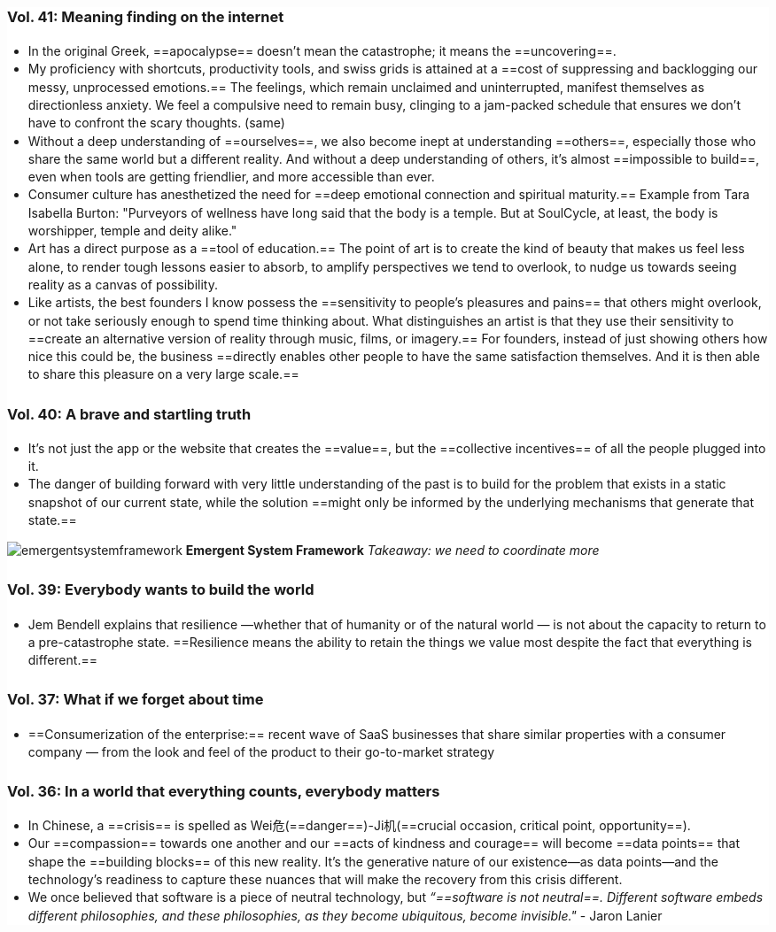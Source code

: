 ### Vol. 41: Meaning finding on the internet
- In the original Greek, ==apocalypse== doesn’t mean the catastrophe; it means the ==uncovering==.
- My proficiency with shortcuts, productivity tools, and swiss grids is attained at a ==cost of suppressing and backlogging our messy, unprocessed emotions.== The feelings, which remain unclaimed and uninterrupted, manifest themselves as directionless anxiety. We feel a compulsive need to remain busy, clinging to a jam-packed schedule that ensures we don’t have to confront the scary thoughts. (same)
- Without a deep understanding of ==ourselves==, we also become inept at understanding ==others==, especially those who share the same world but a different reality. And without a deep understanding of others, it’s almost ==impossible to build==, even when tools are getting friendlier, and more accessible than ever.
- Consumer culture has anesthetized the need for ==deep emotional connection and spiritual maturity.== Example from Tara Isabella Burton: "Purveyors of wellness have long said that the body is a temple. But at SoulCycle, at least, the body is worshipper, temple and deity alike."
- Art has a direct purpose as a ==tool of education.== The point of art is to create the kind of beauty that makes us feel less alone, to render tough lessons easier to absorb, to amplify perspectives we tend to overlook, to nudge us towards seeing reality as a canvas of possibility.
- Like artists, the best founders I know possess the ==sensitivity to people’s pleasures and pains== that others might overlook, or not take seriously enough to spend time thinking about. What distinguishes an artist is that they use their sensitivity to ==create an alternative version of reality through music, films, or imagery.== For founders, instead of just showing others how nice this could be, the business ==directly enables other people to have the same satisfaction themselves. And it is then able to share this pleasure on a very large scale.==

### Vol. 40: A brave and startling truth
- It’s not just the app or the website that creates the ==value==, but the ==collective incentives== of all the people plugged into it. 
- The danger of building forward with very little understanding of the past is to build for the problem that exists in a static snapshot of our current state, while the solution ==might only be informed by the underlying mechanisms that generate that state.==

![emergentsystemframework](https://storage.googleapis.com/reading-supply-assets/reading.supply.d9c4b59f-35c0-4d2b-a175-9403071ddb91.png)
**Emergent System Framework**
*Takeaway: we need to coordinate more*

### Vol. 39: Everybody wants to build the world
- Jem Bendell explains that resilience —whether that of humanity or of the natural world — is not about the capacity to return to a pre-catastrophe state. ==Resilience means the ability to retain the things we value most despite the fact that everything is different.==

### Vol. 37: What if we forget about time
- ==Consumerization of the enterprise:== recent wave of SaaS businesses that share similar properties with a consumer company — from the look and feel of the product to their go-to-market strategy
### Vol. 36: In a world that everything counts, everybody matters
- In Chinese, a ==crisis== is spelled as Wei危(==danger==)-Ji机(==crucial occasion, critical point, opportunity==).
- Our ==compassion== towards one another and our ==acts of kindness and courage== will become ==data points== that shape the ==building blocks== of this new reality. It’s the generative nature of our existence—as data points—and the technology’s readiness to capture these nuances that will make the recovery from this crisis different.
- We once believed that software is a piece of neutral technology, but *“==software is not neutral==. Different software embeds different philosophies, and these philosophies, as they become ubiquitous, become invisible."* - Jaron Lanier
